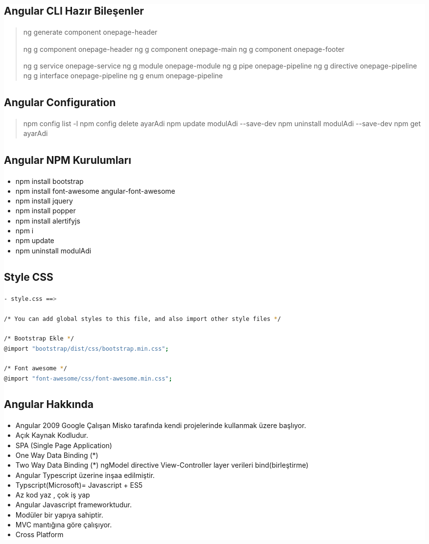 
## Angular CLI Hazır Bileşenler
> ng generate component onepage-header
> 
> ng g component      onepage-header
> ng g component      onepage-main
> ng g component      onepage-footer
> 
> ng g service        onepage-service
> ng g module         onepage-module
> ng g pipe           onepage-pipeline
> ng g directive      onepage-pipeline
> ng g interface      onepage-pipeline
> ng g enum           onepage-pipeline

## Angular Configuration
> npm config list -l
> npm config delete ayarAdi
> npm update modulAdi --save-dev
> npm uninstall modulAdi --save-dev
> npm get ayarAdi



## Angular NPM Kurulumları
- npm install bootstrap 
- npm install font-awesome angular-font-awesome
- npm install jquery
- npm install popper
- npm install alertifyjs
- npm i
- npm update 
- npm uninstall modulAdi



## Style CSS
```sh
- style.css ==> 

/* You can add global styles to this file, and also import other style files */

/* Bootstrap Ekle */
@import "bootstrap/dist/css/bootstrap.min.css";

/* Font awesome */
@import "font-awesome/css/font-awesome.min.css";
```

## Angular Hakkında
- Angular 2009 Google Çalışan Misko tarafında kendi projelerinde kullanmak üzere başlıyor.
- Açık Kaynak Kodludur.
- SPA (Single Page Application)
- One Way Data Binding (*)
- Two Way Data Binding (*) ngModel directive View-Controller layer verileri bind(birleştirme)
- Angular Typescript üzerine inşaa edilmiştir.
- Typscript(Microsoft)= Javascript + ES5
- Az kod yaz , çok iş yap
- Angular Javascript frameworktudur.
- Modüler bir yapıya sahiptir.
- MVC mantığına göre çalışıyor.
- Cross Platform